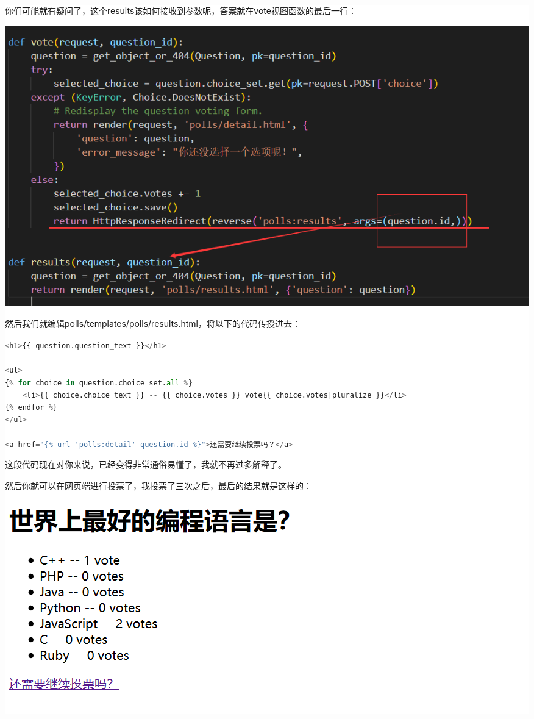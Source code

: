 你们可能就有疑问了，这个results该如何接收到参数呢，答案就在vote视图函数的最后一行：

![1563869553342](assets/1563869553342.png)

然后我们就编辑polls/templates/polls/results.html，将以下的代码传授进去：

```python
<h1>{{ question.question_text }}</h1>

<ul>
{% for choice in question.choice_set.all %}
    <li>{{ choice.choice_text }} -- {{ choice.votes }} vote{{ choice.votes|pluralize }}</li>
{% endfor %}
</ul>

<a href="{% url 'polls:detail' question.id %}">还需要继续投票吗？</a>
```

这段代码现在对你来说，已经变得非常通俗易懂了，我就不再过多解释了。

然后你就可以在网页端进行投票了，我投票了三次之后，最后的结果就是这样的：

![1563869751122](assets/1563869751122.png)
